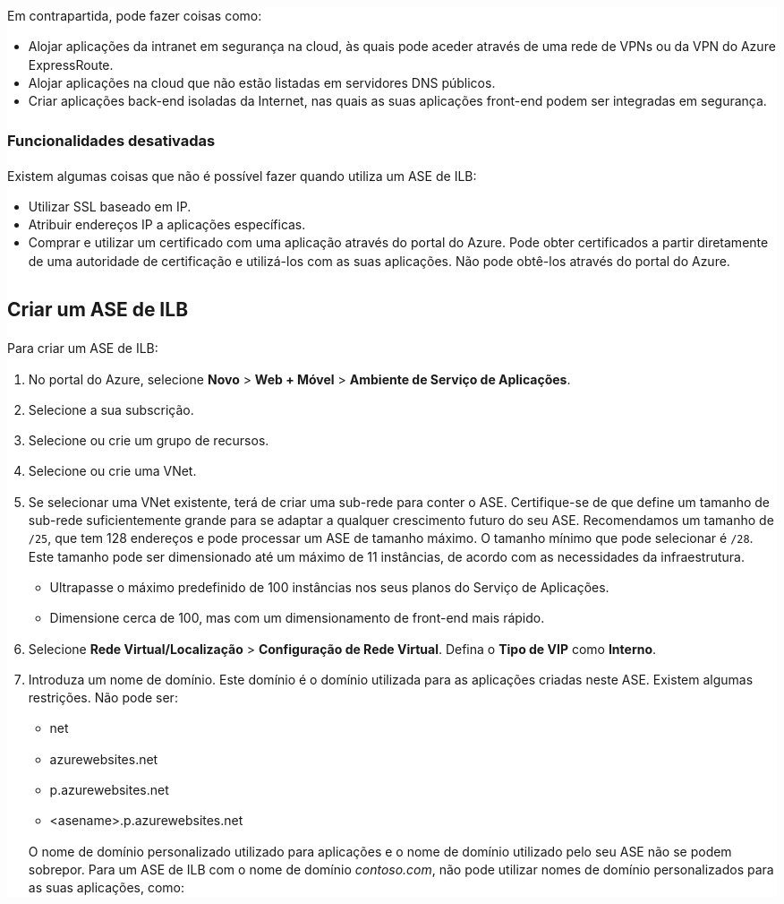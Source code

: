 Em contrapartida, pode fazer coisas como:

-   Alojar aplicações da intranet em segurança na cloud, às quais pode aceder através de uma rede de VPNs ou da VPN do Azure ExpressRoute.
-   Alojar aplicações na cloud que não estão listadas em servidores DNS públicos.
-   Criar aplicações back-end isoladas da Internet, nas quais as suas aplicações front-end podem ser integradas em segurança.

### <a name="disabled-functionality"></a>Funcionalidades desativadas ###

Existem algumas coisas que não é possível fazer quando utiliza um ASE de ILB:

-   Utilizar SSL baseado em IP.
-   Atribuir endereços IP a aplicações específicas.
-   Comprar e utilizar um certificado com uma aplicação através do portal do Azure. Pode obter certificados a partir diretamente de uma autoridade de certificação e utilizá-los com as suas aplicações. Não pode obtê-los através do portal do Azure.

## <a name="create-an-ilb-ase"></a>Criar um ASE de ILB ##

Para criar um ASE de ILB:

1. No portal do Azure, selecione **Novo** > **Web + Móvel** > **Ambiente de Serviço de Aplicações**.

2. Selecione a sua subscrição.

3. Selecione ou crie um grupo de recursos.

4. Selecione ou crie uma VNet.

5. Se selecionar uma VNet existente, terá de criar uma sub-rede para conter o ASE. Certifique-se de que define um tamanho de sub-rede suficientemente grande para se adaptar a qualquer crescimento futuro do seu ASE. Recomendamos um tamanho de `/25`, que tem 128 endereços e pode processar um ASE de tamanho máximo. O tamanho mínimo que pode selecionar é `/28`. Este tamanho pode ser dimensionado até um máximo de 11 instâncias, de acordo com as necessidades da infraestrutura.

    * Ultrapasse o máximo predefinido de 100 instâncias nos seus planos do Serviço de Aplicações.

    * Dimensione cerca de 100, mas com um dimensionamento de front-end mais rápido.

6. Selecione **Rede Virtual/Localização** > **Configuração de Rede Virtual**. Defina o **Tipo de VIP** como **Interno**.

7. Introduza um nome de domínio. Este domínio é o domínio utilizada para as aplicações criadas neste ASE. Existem algumas restrições. Não pode ser:

    * net   

    * azurewebsites.net

    * p.azurewebsites.net

    * &lt;asename&gt;.p.azurewebsites.net

   O nome de domínio personalizado utilizado para aplicações e o nome de domínio utilizado pelo seu ASE não se podem sobrepor. Para um ASE de ILB com o nome de domínio _contoso.com_, não pode utilizar nomes de domínio personalizados para as suas aplicações, como:
